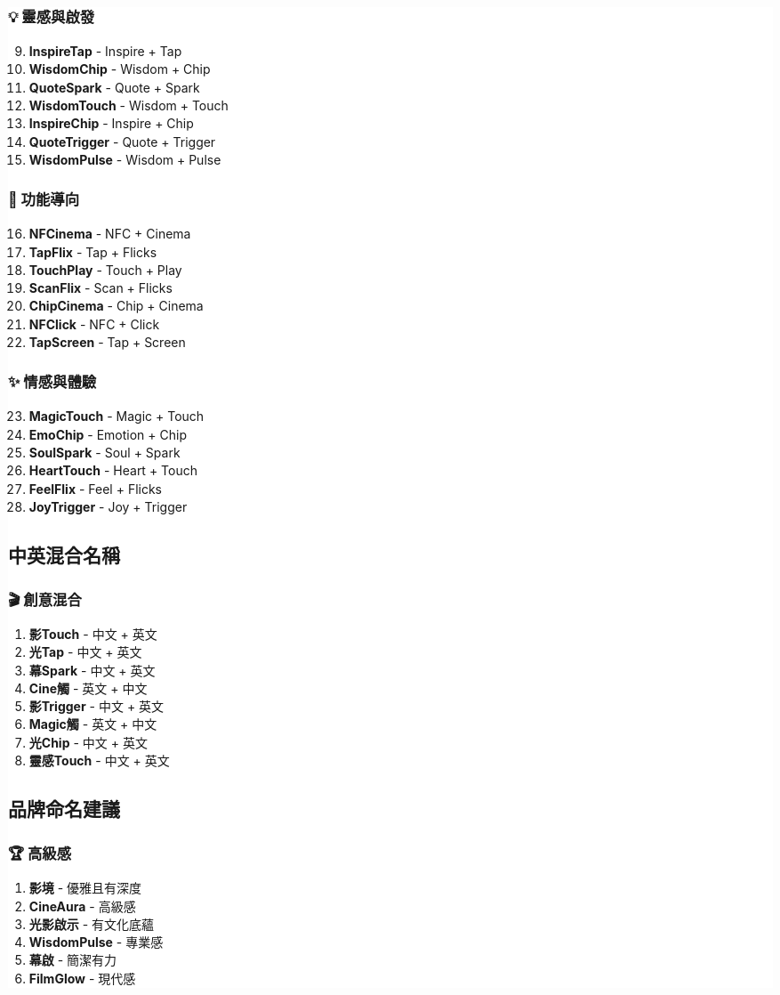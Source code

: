 ### 💡 靈感與啟發
9. **InspireTap** - Inspire + Tap
10. **WisdomChip** - Wisdom + Chip
11. **QuoteSpark** - Quote + Spark
12. **WisdomTouch** - Wisdom + Touch
13. **InspireChip** - Inspire + Chip
14. **QuoteTrigger** - Quote + Trigger
15. **WisdomPulse** - Wisdom + Pulse

### 🎯 功能導向
16. **NFCinema** - NFC + Cinema
17. **TapFlix** - Tap + Flicks
18. **TouchPlay** - Touch + Play
19. **ScanFlix** - Scan + Flicks
20. **ChipCinema** - Chip + Cinema
21. **NFClick** - NFC + Click
22. **TapScreen** - Tap + Screen

### ✨ 情感與體驗
23. **MagicTouch** - Magic + Touch
24. **EmoChip** - Emotion + Chip
25. **SoulSpark** - Soul + Spark
26. **HeartTouch** - Heart + Touch
27. **FeelFlix** - Feel + Flicks
28. **JoyTrigger** - Joy + Trigger

## 中英混合名稱

### 🎬 創意混合
1. **影Touch** - 中文 + 英文
2. **光Tap** - 中文 + 英文
3. **幕Spark** - 中文 + 英文
4. **Cine觸** - 英文 + 中文
5. **影Trigger** - 中文 + 英文
6. **Magic觸** - 英文 + 中文
7. **光Chip** - 中文 + 英文
8. **靈感Touch** - 中文 + 英文

## 品牌命名建議

### 🏆 高級感
1. **影境** - 優雅且有深度
2. **CineAura** - 高級感
3. **光影啟示** - 有文化底蘊
4. **WisdomPulse** - 專業感
5. **幕啟** - 簡潔有力
6. **FilmGlow** - 現代感
